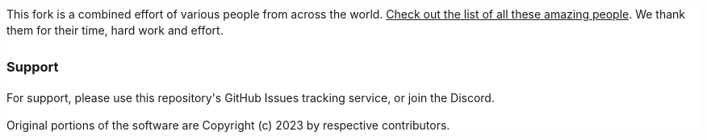 This fork is a combined effort of various people from across the world.
[Check out the list of all these amazing people](https://invoke-ai.github.io/InvokeAI/other/CONTRIBUTORS/). We thank them for
their time, hard work and effort.

### Support

For support, please use this repository's GitHub Issues tracking service, or join the Discord.

Original portions of the software are Copyright (c) 2023 by respective contributors.

